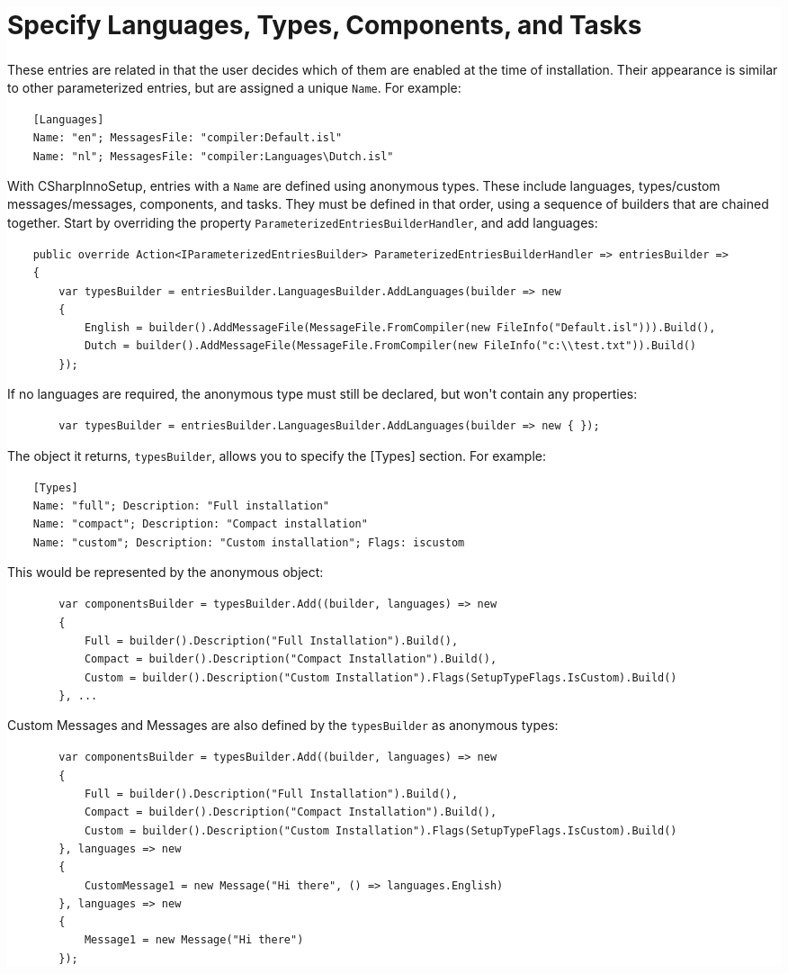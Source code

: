 # Specify Languages, Types, Components, and Tasks
<a name="configuration"/>

These entries are related in that the user decides which of them are enabled at the time of installation.  Their appearance is similar to other parameterized entries, but are assigned a unique `Name`.  For example:

        [Languages]
        Name: "en"; MessagesFile: "compiler:Default.isl"
        Name: "nl"; MessagesFile: "compiler:Languages\Dutch.isl"

With CSharpInnoSetup, entries with a `Name` are defined using anonymous types.  These include languages, types/custom messages/messages, components, and tasks.  They must be defined in that order, using a sequence of builders that are chained together.  Start by overriding the property `ParameterizedEntriesBuilderHandler`, and add languages:

        public override Action<IParameterizedEntriesBuilder> ParameterizedEntriesBuilderHandler => entriesBuilder =>
        {
            var typesBuilder = entriesBuilder.LanguagesBuilder.AddLanguages(builder => new
            {
                English = builder().AddMessageFile(MessageFile.FromCompiler(new FileInfo("Default.isl"))).Build(),
                Dutch = builder().AddMessageFile(MessageFile.FromCompiler(new FileInfo("c:\\test.txt")).Build()
            });

If no languages are required, the anonymous type must still be declared, but won't contain any properties:

            var typesBuilder = entriesBuilder.LanguagesBuilder.AddLanguages(builder => new { });

The object it returns, `typesBuilder`, allows you to specify the [Types] section.  For example:

        [Types]
        Name: "full"; Description: "Full installation"
        Name: "compact"; Description: "Compact installation"
        Name: "custom"; Description: "Custom installation"; Flags: iscustom

This would be represented by the anonymous object:

            var componentsBuilder = typesBuilder.Add((builder, languages) => new
            {
                Full = builder().Description("Full Installation").Build(),
                Compact = builder().Description("Compact Installation").Build(),
                Custom = builder().Description("Custom Installation").Flags(SetupTypeFlags.IsCustom).Build()
            }, ...

Custom Messages and Messages are also defined by the `typesBuilder` as anonymous types:

            var componentsBuilder = typesBuilder.Add((builder, languages) => new
            {
                Full = builder().Description("Full Installation").Build(),
                Compact = builder().Description("Compact Installation").Build(),
                Custom = builder().Description("Custom Installation").Flags(SetupTypeFlags.IsCustom).Build()
            }, languages => new
            {
                CustomMessage1 = new Message("Hi there", () => languages.English)
            }, languages => new 
            {
                Message1 = new Message("Hi there") 
            });
